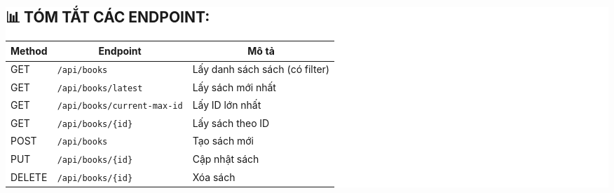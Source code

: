 ## 📊 **TÓM TẮT CÁC ENDPOINT:**

| Method | Endpoint | Mô tả |
|--------|----------|-------|
| GET | `/api/books` | Lấy danh sách sách (có filter) |
| GET | `/api/books/latest` | Lấy sách mới nhất |
| GET | `/api/books/current-max-id` | Lấy ID lớn nhất |
| GET | `/api/books/{id}` | Lấy sách theo ID |
| POST | `/api/books` | Tạo sách mới |
| PUT | `/api/books/{id}` | Cập nhật sách |
| DELETE | `/api/books/{id}` | Xóa sách |
